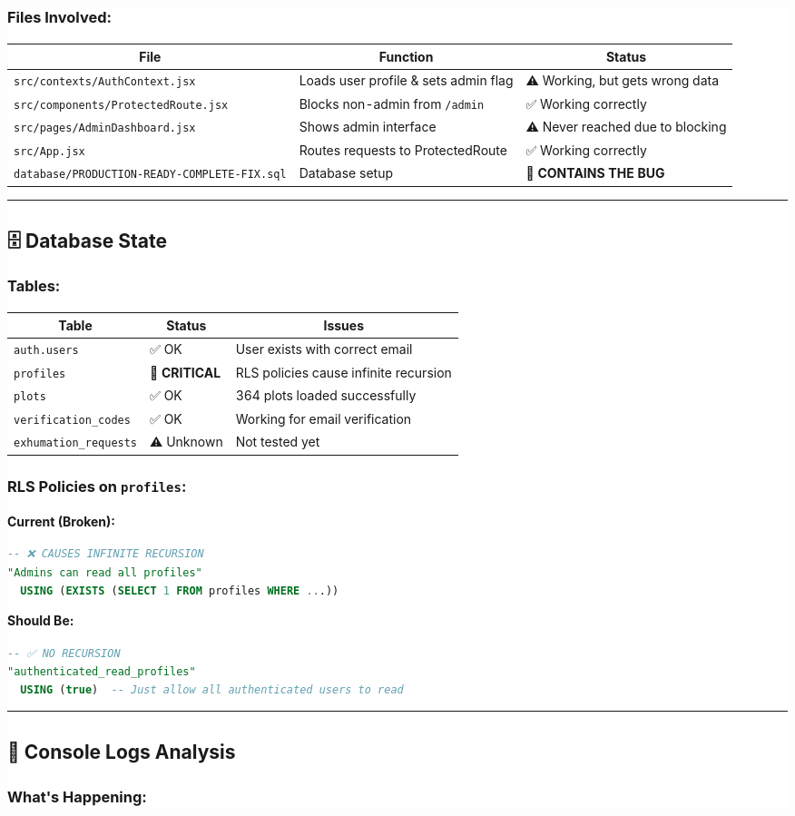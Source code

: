 ### **Files Involved:**

| File | Function | Status |
|------|----------|--------|
| `src/contexts/AuthContext.jsx` | Loads user profile & sets admin flag | ⚠️ Working, but gets wrong data |
| `src/components/ProtectedRoute.jsx` | Blocks non-admin from `/admin` | ✅ Working correctly |
| `src/pages/AdminDashboard.jsx` | Shows admin interface | ⚠️ Never reached due to blocking |
| `src/App.jsx` | Routes requests to ProtectedRoute | ✅ Working correctly |
| `database/PRODUCTION-READY-COMPLETE-FIX.sql` | Database setup | 🔴 **CONTAINS THE BUG** |

---

## 🗄️ Database State

### **Tables:**

| Table | Status | Issues |
|-------|--------|--------|
| `auth.users` | ✅ OK | User exists with correct email |
| `profiles` | 🔴 **CRITICAL** | RLS policies cause infinite recursion |
| `plots` | ✅ OK | 364 plots loaded successfully |
| `verification_codes` | ✅ OK | Working for email verification |
| `exhumation_requests` | ⚠️ Unknown | Not tested yet |

### **RLS Policies on `profiles`:**

**Current (Broken):**
```sql
-- ❌ CAUSES INFINITE RECURSION
"Admins can read all profiles" 
  USING (EXISTS (SELECT 1 FROM profiles WHERE ...))
```

**Should Be:**
```sql
-- ✅ NO RECURSION
"authenticated_read_profiles"
  USING (true)  -- Just allow all authenticated users to read
```

---

## 📝 Console Logs Analysis

### **What's Happening:**
